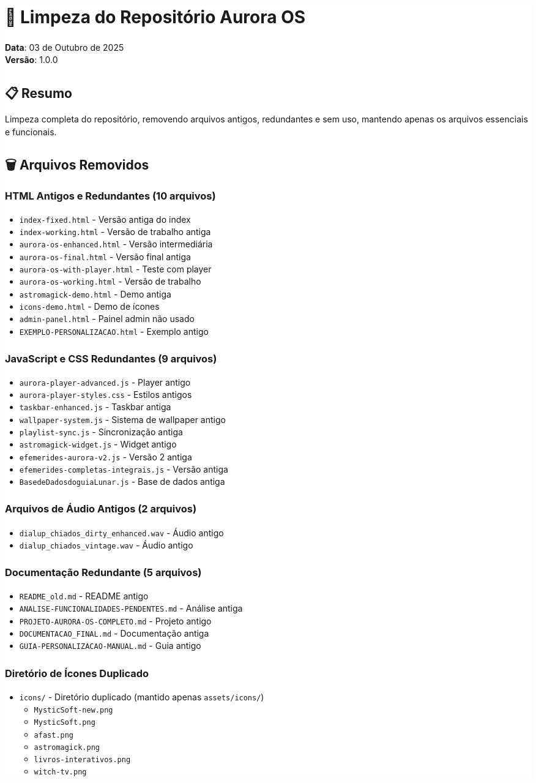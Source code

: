 # 🧹 Limpeza do Repositório Aurora OS

**Data**: 03 de Outubro de 2025  
**Versão**: 1.0.0

## 📋 Resumo

Limpeza completa do repositório, removendo arquivos antigos, redundantes e sem uso, mantendo apenas os arquivos essenciais e funcionais.

## 🗑️ Arquivos Removidos

### HTML Antigos e Redundantes (10 arquivos)
- `index-fixed.html` - Versão antiga do index
- `index-working.html` - Versão de trabalho antiga
- `aurora-os-enhanced.html` - Versão intermediária
- `aurora-os-final.html` - Versão final antiga
- `aurora-os-with-player.html` - Teste com player
- `aurora-os-working.html` - Versão de trabalho
- `astromagick-demo.html` - Demo antiga
- `icons-demo.html` - Demo de ícones
- `admin-panel.html` - Painel admin não usado
- `EXEMPLO-PERSONALIZACAO.html` - Exemplo antigo

### JavaScript e CSS Redundantes (9 arquivos)
- `aurora-player-advanced.js` - Player antigo
- `aurora-player-styles.css` - Estilos antigos
- `taskbar-enhanced.js` - Taskbar antiga
- `wallpaper-system.js` - Sistema de wallpaper antigo
- `playlist-sync.js` - Sincronização antiga
- `astromagick-widget.js` - Widget antigo
- `efemerides-aurora-v2.js` - Versão 2 antiga
- `efemerides-completas-integrais.js` - Versão antiga
- `BasedeDadosdoguiaLunar.js` - Base de dados antiga

### Arquivos de Áudio Antigos (2 arquivos)
- `dialup_chiados_dirty_enhanced.wav` - Áudio antigo
- `dialup_chiados_vintage.wav` - Áudio antigo

### Documentação Redundante (5 arquivos)
- `README_old.md` - README antigo
- `ANALISE-FUNCIONALIDADES-PENDENTES.md` - Análise antiga
- `PROJETO-AURORA-OS-COMPLETO.md` - Projeto antigo
- `DOCUMENTACAO_FINAL.md` - Documentação antiga
- `GUIA-PERSONALIZACAO-MANUAL.md` - Guia antigo

### Diretório de Ícones Duplicado
- `icons/` - Diretório duplicado (mantido apenas `assets/icons/`)
  - `MysticSoft-new.png`
  - `MysticSoft.png`
  - `afast.png`
  - `astromagick.png`
  - `livros-interativos.png`
  - `witch-tv.png`
